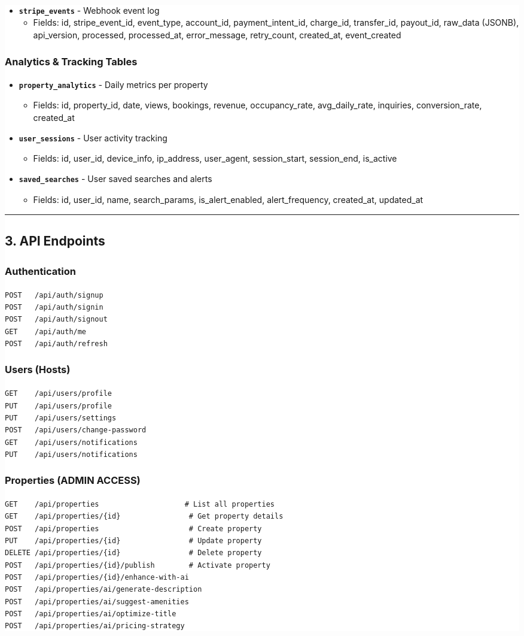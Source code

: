 - **`stripe_events`** - Webhook event log
  - Fields: id, stripe_event_id, event_type, account_id, payment_intent_id, charge_id, transfer_id, payout_id, raw_data (JSONB), api_version, processed, processed_at, error_message, retry_count, created_at, event_created

### Analytics & Tracking Tables
- **`property_analytics`** - Daily metrics per property
  - Fields: id, property_id, date, views, bookings, revenue, occupancy_rate, avg_daily_rate, inquiries, conversion_rate, created_at
  
- **`user_sessions`** - User activity tracking
  - Fields: id, user_id, device_info, ip_address, user_agent, session_start, session_end, is_active
  
- **`saved_searches`** - User saved searches and alerts
  - Fields: id, user_id, name, search_params, is_alert_enabled, alert_frequency, created_at, updated_at

---

## 3. API Endpoints

### Authentication
```
POST   /api/auth/signup
POST   /api/auth/signin
POST   /api/auth/signout
GET    /api/auth/me
POST   /api/auth/refresh
```

### Users (Hosts)
```
GET    /api/users/profile
PUT    /api/users/profile
PUT    /api/users/settings
POST   /api/users/change-password
GET    /api/users/notifications
PUT    /api/users/notifications
```

### Properties (ADMIN ACCESS)
```
GET    /api/properties                    # List all properties
GET    /api/properties/{id}                # Get property details
POST   /api/properties                     # Create property
PUT    /api/properties/{id}                # Update property
DELETE /api/properties/{id}                # Delete property
POST   /api/properties/{id}/publish        # Activate property
POST   /api/properties/{id}/enhance-with-ai
POST   /api/properties/ai/generate-description
POST   /api/properties/ai/suggest-amenities
POST   /api/properties/ai/optimize-title
POST   /api/properties/ai/pricing-strategy
```
